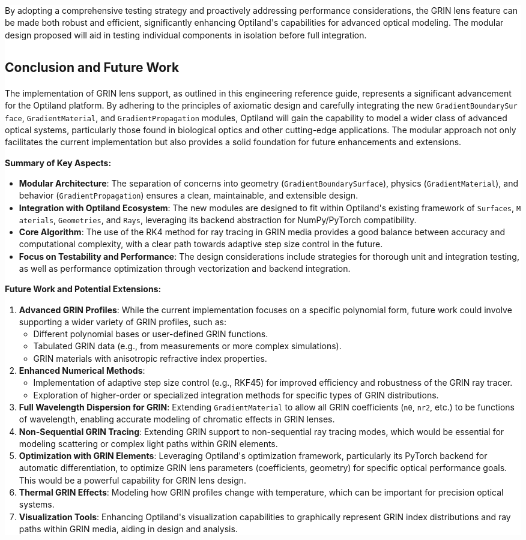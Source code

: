 By adopting a comprehensive testing strategy and proactively addressing performance considerations, the GRIN lens feature can be made both robust and efficient, significantly enhancing Optiland's capabilities for advanced optical modeling. The modular design proposed will aid in testing individual components in isolation before full integration.

## Conclusion and Future Work

The implementation of GRIN lens support, as outlined in this engineering reference guide, represents a significant advancement for the Optiland platform. By adhering to the principles of axiomatic design and carefully integrating the new `GradientBoundarySurface`, `GradientMaterial`, and `GradientPropagation` modules, Optiland will gain the capability to model a wider class of advanced optical systems, particularly those found in biological optics and other cutting-edge applications. The modular approach not only facilitates the current implementation but also provides a solid foundation for future enhancements and extensions.

**Summary of Key Aspects:**
*   **Modular Architecture**: The separation of concerns into geometry (`GradientBoundarySurface`), physics (`GradientMaterial`), and behavior (`GradientPropagation`) ensures a clean, maintainable, and extensible design.
*   **Integration with Optiland Ecosystem**: The new modules are designed to fit within Optiland's existing framework of `Surfaces`, `Materials`, `Geometries`, and `Rays`, leveraging its backend abstraction for NumPy/PyTorch compatibility.
*   **Core Algorithm**: The use of the RK4 method for ray tracing in GRIN media provides a good balance between accuracy and computational complexity, with a clear path towards adaptive step size control in the future.
*   **Focus on Testability and Performance**: The design considerations include strategies for thorough unit and integration testing, as well as performance optimization through vectorization and backend integration.

**Future Work and Potential Extensions:**
1.  **Advanced GRIN Profiles**: While the current implementation focuses on a specific polynomial form, future work could involve supporting a wider variety of GRIN profiles, such as:
    *   Different polynomial bases or user-defined GRIN functions.
    *   Tabulated GRIN data (e.g., from measurements or more complex simulations).
    *   GRIN materials with anisotropic refractive index properties.
2.  **Enhanced Numerical Methods**:
    *   Implementation of adaptive step size control (e.g., RKF45) for improved efficiency and robustness of the GRIN ray tracer.
    *   Exploration of higher-order or specialized integration methods for specific types of GRIN distributions.
3.  **Full Wavelength Dispersion for GRIN**: Extending `GradientMaterial` to allow all GRIN coefficients (`n0`, `nr2`, etc.) to be functions of wavelength, enabling accurate modeling of chromatic effects in GRIN lenses.
4.  **Non-Sequential GRIN Tracing**: Extending GRIN support to non-sequential ray tracing modes, which would be essential for modeling scattering or complex light paths within GRIN elements.
5.  **Optimization with GRIN Elements**: Leveraging Optiland's optimization framework, particularly its PyTorch backend for automatic differentiation, to optimize GRIN lens parameters (coefficients, geometry) for specific optical performance goals. This would be a powerful capability for GRIN lens design.
6.  **Thermal GRIN Effects**: Modeling how GRIN profiles change with temperature, which can be important for precision optical systems.
7.  **Visualization Tools**: Enhancing Optiland's visualization capabilities to graphically represent GRIN index distributions and ray paths within GRIN media, aiding in design and analysis.
